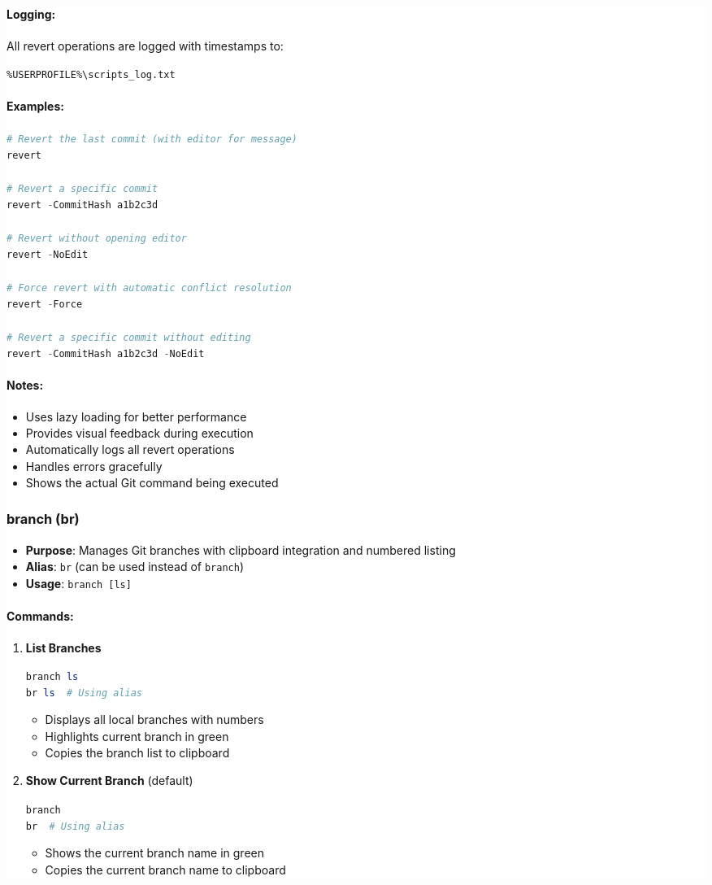 #### Logging:
All revert operations are logged with timestamps to:
```
%USERPROFILE%\scripts_log.txt
```

#### Examples:
```powershell
# Revert the last commit (with editor for message)
revert

# Revert a specific commit
revert -CommitHash a1b2c3d

# Revert without opening editor
revert -NoEdit

# Force revert with automatic conflict resolution
revert -Force

# Revert a specific commit without editing
revert -CommitHash a1b2c3d -NoEdit
```

#### Notes:
- Uses lazy loading for better performance
- Provides visual feedback during execution
- Automatically logs all revert operations
- Handles errors gracefully
- Shows the actual Git command being executed

### branch (br)
* **Purpose**: Manages Git branches with clipboard integration and numbered listing
* **Alias**: `br` (can be used instead of `branch`)
* **Usage**: `branch [ls]`

#### Commands:
1. **List Branches**
   ```powershell
   branch ls
   br ls  # Using alias
   ```
   - Displays all local branches with numbers
   - Highlights current branch in green
   - Copies the branch list to clipboard

2. **Show Current Branch** (default)
   ```powershell
   branch
   br  # Using alias
   ```
   - Shows the current branch name in green
   - Copies the current branch name to clipboard
